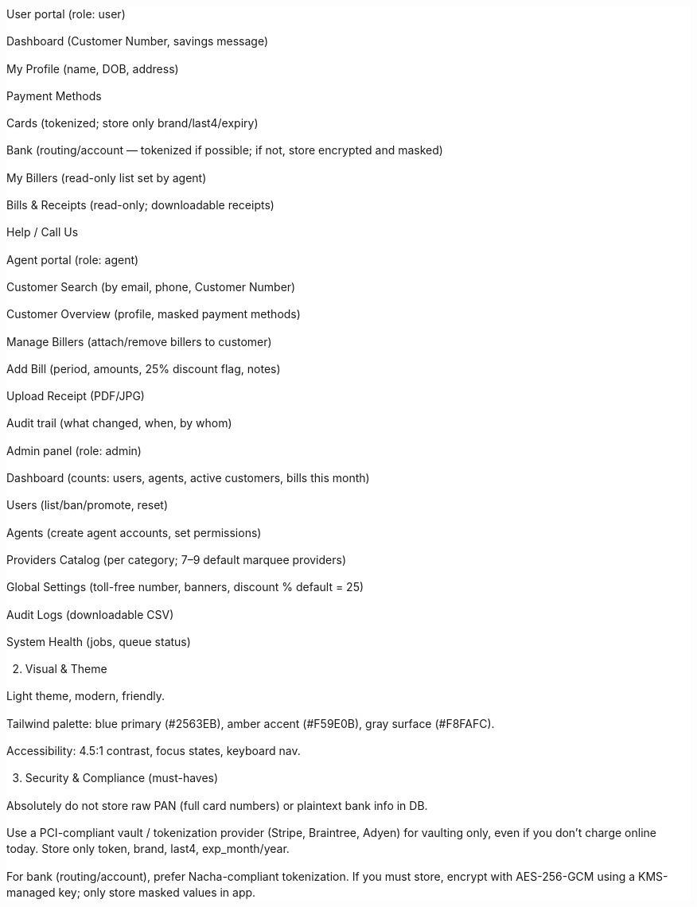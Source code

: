 User portal (role: user)

Dashboard (Customer Number, savings message)

My Profile (name, DOB, address)

Payment Methods

Cards (tokenized; store only brand/last4/expiry)

Bank (routing/account — tokenized if possible; if not, store encrypted and masked)

My Billers (read-only list set by agent)

Bills & Receipts (read-only; downloadable receipts)

Help / Call Us

Agent portal (role: agent)

Customer Search (by email, phone, Customer Number)

Customer Overview (profile, masked payment methods)

Manage Billers (attach/remove billers to customer)

Add Bill (period, amounts, 25% discount flag, notes)

Upload Receipt (PDF/JPG)

Audit trail (what changed, when, by whom)

Admin panel (role: admin)

Dashboard (counts: users, agents, active customers, bills this month)

Users (list/ban/promote, reset)

Agents (create agent accounts, set permissions)

Providers Catalog (per category; 7–9 default marquee providers)

Global Settings (toll-free number, banners, discount % default = 25)

Audit Logs (downloadable CSV)

System Health (jobs, queue status)

2) Visual & Theme

Light theme, modern, friendly.

Tailwind palette: blue primary (#2563EB), amber accent (#F59E0B), gray surface (#F8FAFC).

Accessibility: 4.5:1 contrast, focus states, keyboard nav.

3) Security & Compliance (must-haves)

Absolutely do not store raw PAN (full card numbers) or plaintext bank info in DB.

Use a PCI-compliant vault / tokenization provider (Stripe, Braintree, Adyen) for vaulting only, even if you don’t charge online today. Store only token, brand, last4, exp_month/year.

For bank (routing/account), prefer Nacha-compliant tokenization. If you must store, encrypt with AES-256-GCM using a KMS-managed key; only store masked values in app.
